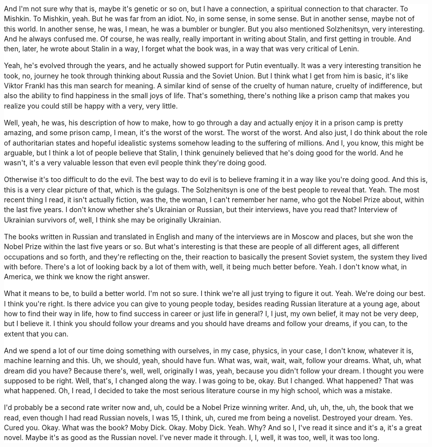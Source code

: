And I'm not sure why that is, maybe it's genetic or so on, but I have a connection, a spiritual connection to that character. To Mishkin. To Mishkin, yeah. But he was far from an idiot. No, in some sense, in some sense. But in another sense, maybe not of this world. In another sense, he was, I mean, he was a bumbler or bungler. But you also mentioned Solzhenitsyn, very interesting. And he always confused me. Of course, he was really, really important in writing about Stalin, and first getting in trouble. And then, later, he wrote about Stalin in a way, I forget what the book was, in a way that was very critical of Lenin.

Yeah, he's evolved through the years, and he actually showed support for Putin eventually. It was a very interesting transition he took, no, journey he took through thinking about Russia and the Soviet Union. But I think what I get from him is basic, it's like Viktor Frankl has this man search for meaning. A similar kind of sense of the cruelty of human nature, cruelty of indifference, but also the ability to find happiness in the small joys of life. That's something, there's nothing like a prison camp that makes you realize you could still be happy with a very, very little.

Well, yeah, he was, his description of how to make, how to go through a day and actually enjoy it in a prison camp is pretty amazing, and some prison camp, I mean, it's the worst of the worst. The worst of the worst. And also just, I do think about the role of authoritarian states and hopeful idealistic systems somehow leading to the suffering of millions. And I, you know, this might be arguable, but I think a lot of people believe that Stalin, I think genuinely believed that he's doing good for the world. And he wasn't, it's a very valuable lesson that even evil people think they're doing good.

Otherwise it's too difficult to do the evil. The best way to do evil is to believe framing it in a way like you're doing good. And this is, this is a very clear picture of that, which is the gulags. The Solzhenitsyn is one of the best people to reveal that. Yeah. The most recent thing I read, it isn't actually fiction, was the, the woman, I can't remember her name, who got the Nobel Prize about, within the last five years. I don't know whether she's Ukrainian or Russian, but their interviews, have you read that? Interview of Ukrainian survivors of, well, I think she may be originally Ukrainian.

The books written in Russian and translated in English and many of the interviews are in Moscow and places, but she won the Nobel Prize within the last five years or so. But what's interesting is that these are people of all different ages, all different occupations and so forth, and they're reflecting on the, their reaction to basically the present Soviet system, the system they lived with before. There's a lot of looking back by a lot of them with, well, it being much better before. Yeah. I don't know what, in America, we think we know the right answer.

What it means to be, to build a better world. I'm not so sure. I think we're all just trying to figure it out. Yeah. We're doing our best. I think you're right. Is there advice you can give to young people today, besides reading Russian literature at a young age, about how to find their way in life, how to find success in career or just life in general? I, I just, my own belief, it may not be very deep, but I believe it. I think you should follow your dreams and you should have dreams and follow your dreams, if you can, to the extent that you can.

And we spend a lot of our time doing something with ourselves, in my case, physics, in your case, I don't know, whatever it is, machine learning and this. Uh, we should, yeah, should have fun. What was, wait, wait, wait, follow your dreams. What, uh, what dream did you have? Because there's, well, well, originally I was, yeah, because you didn't follow your dream. I thought you were supposed to be right. Well, that's, I changed along the way. I was going to be, okay. But I changed. What happened? That was what happened. Oh, I read, I decided to take the most serious literature course in my high school, which was a mistake.

I'd probably be a second rate writer now and, uh, could be a Nobel Prize winning writer. And, uh, uh, the, uh, the book that we read, even though I had read Russian novels, I was 15, I think, uh, cured me from being a novelist. Destroyed your dream. Yes. Cured you. Okay. What was the book? Moby Dick. Okay. Moby Dick. Yeah. Why? And so I, I've read it since and it's a, it's a great novel. Maybe it's as good as the Russian novel. I've never made it through. I, I, well, it was too, well, it was too long.
